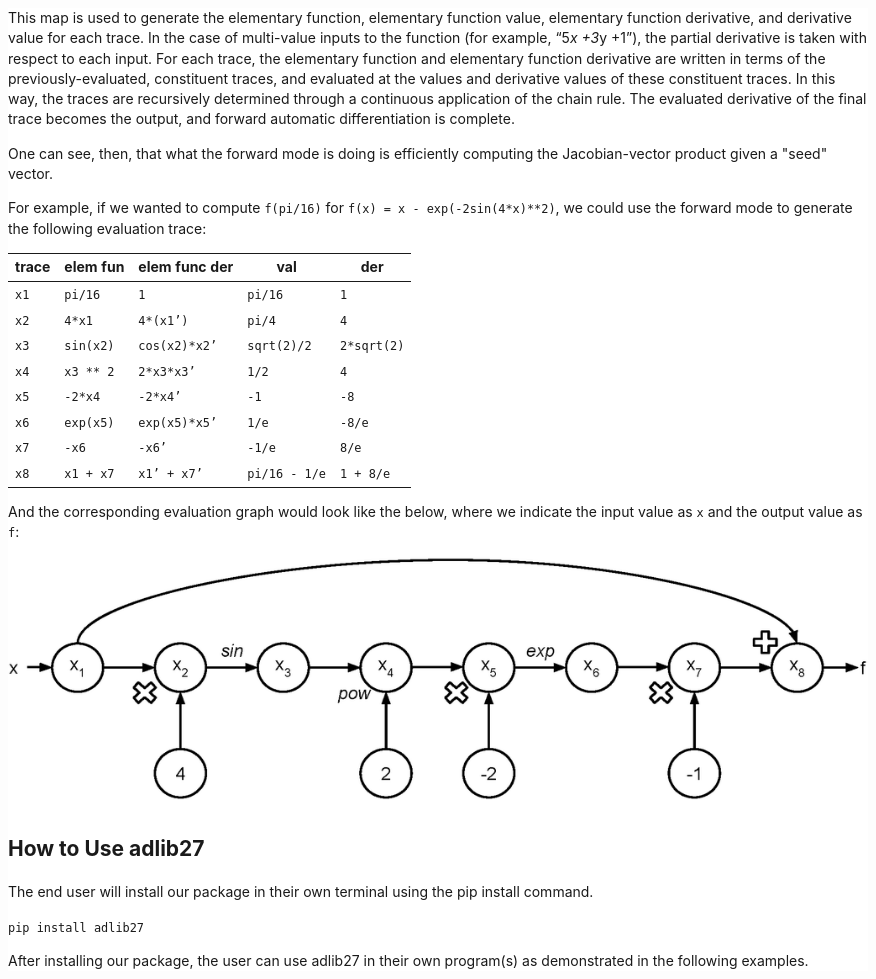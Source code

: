 This map is used to generate the elementary function, elementary function value, elementary function derivative, and derivative value for each trace. In the case of multi-value inputs to the function (for example, “5*x +3*y +1”), the partial derivative is taken with respect to each input. For each trace, the elementary function and elementary function derivative are written in terms of the previously-evaluated, constituent traces, and evaluated at the values and derivative values of these constituent traces. In this way, the traces are recursively determined through a continuous application of the chain rule. The evaluated derivative of the final trace becomes the output, and forward automatic differentiation is complete.

One can see, then, that what the forward mode is doing is efficiently computing the Jacobian-vector product given a "seed" vector.

For example, if we wanted to compute `f(pi/16)` for `f(x) = x - exp(-2sin(4*x)**2)`, we could use the forward mode to generate the following evaluation trace:

trace | elem fun | elem func der | val | der
--- | --- | --- | --- | ---
`x1` | `pi/16` | `1` | `pi/16` | `1`
`x2` | `4*x1` | `4*(x1’)` | `pi/4` | `4`
`x3` | `sin(x2)` | `cos(x2)*x2’` | `sqrt(2)/2` | `2*sqrt(2)`
`x4` | `x3 ** 2` | `2*x3*x3’` | `1/2` | `4`
`x5` | `-2*x4` | `-2*x4’` | `-1` | `-8`
`x6` | `exp(x5)` | `exp(x5)*x5’` | `1/e` | `-8/e`
`x7` | `-x6` | `-x6’` | `-1/e` | `8/e`
`x8` | `x1 + x7` | `x1’ + x7’` | `pi/16 - 1/e` | `1 + 8/e`

And the corresponding evaluation graph would look like the below, where we indicate the input value as `x` and the output value as `f`:

![alt text](Computational-Graph.png "Computational Graph Example")

## How to Use adlib27 <a name="howtouse"></a>

The end user will install our package in their own terminal using the pip install command.

```
pip install adlib27
```

After installing our package, the user can use adlib27 in their own program(s) as demonstrated in the following examples.
